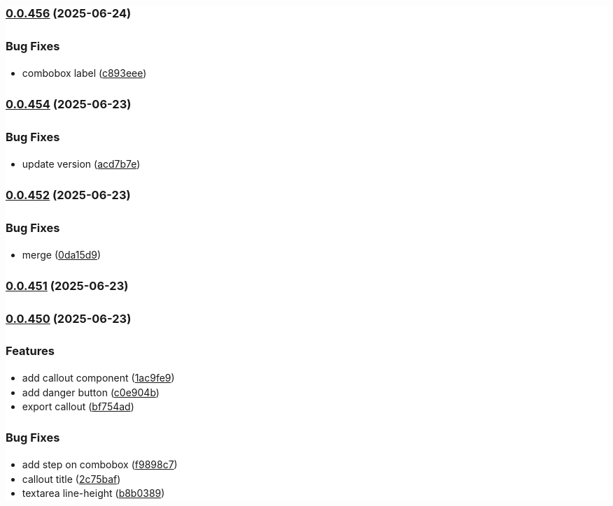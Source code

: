 ### [0.0.456](https://github.com/getpingback/ui/compare/v0.0.455...v0.0.456) (2025-06-24)


### Bug Fixes

* combobox label ([c893eee](https://github.com/getpingback/ui/commits/c893eeeb5edb0e1e286ddfe742c3d46376619be2))

### [0.0.454](https://github.com/getpingback/ui/compare/v0.0.452...v0.0.454) (2025-06-23)


### Bug Fixes

* update version ([acd7b7e](https://github.com/getpingback/ui/commits/acd7b7ec7ee2034a46871d96c42a117a359e1b7c))

### [0.0.452](https://github.com/getpingback/ui/compare/v0.0.451...v0.0.452) (2025-06-23)


### Bug Fixes

* merge ([0da15d9](https://github.com/getpingback/ui/commits/0da15d922bf62054ae3b7bf31a356cecf43ce48a))

### [0.0.451](https://github.com/getpingback/ui/compare/v0.0.450...v0.0.451) (2025-06-23)

### [0.0.450](https://github.com/getpingback/ui/compare/v0.0.444...v0.0.450) (2025-06-23)


### Features

* add callout component ([1ac9fe9](https://github.com/getpingback/ui/commits/1ac9fe9fa90ada85f1ef30ed0d66a8fd20fe5884))
* add danger button ([c0e904b](https://github.com/getpingback/ui/commits/c0e904bf3f1ec3f8086e17d0bc749bff08f0c929))
* export callout ([bf754ad](https://github.com/getpingback/ui/commits/bf754adee5c49257bff37955fbc0f6a0c11b178f))


### Bug Fixes

* add step on combobox ([f9898c7](https://github.com/getpingback/ui/commits/f9898c7a84a9c85c1ac672e95b8b4e61eb8c0f83))
* callout title ([2c75baf](https://github.com/getpingback/ui/commits/2c75baf6c79c0896506b92c78cec740dfffb021b))
* textarea line-height ([b8b0389](https://github.com/getpingback/ui/commits/b8b0389187b06e72fdecf685ab41da9516bbb3c5))
